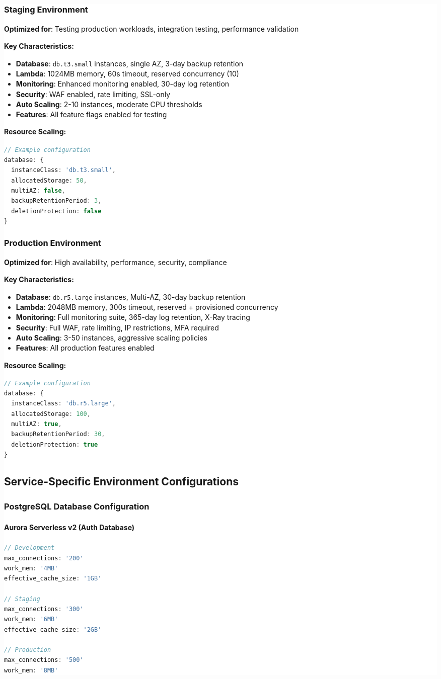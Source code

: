 ### Staging Environment
**Optimized for**: Testing production workloads, integration testing, performance validation

**Key Characteristics:**
- **Database**: `db.t3.small` instances, single AZ, 3-day backup retention
- **Lambda**: 1024MB memory, 60s timeout, reserved concurrency (10)
- **Monitoring**: Enhanced monitoring enabled, 30-day log retention
- **Security**: WAF enabled, rate limiting, SSL-only
- **Auto Scaling**: 2-10 instances, moderate CPU thresholds
- **Features**: All feature flags enabled for testing

**Resource Scaling:**
```typescript
// Example configuration
database: {
  instanceClass: 'db.t3.small',
  allocatedStorage: 50,
  multiAZ: false,
  backupRetentionPeriod: 3,
  deletionProtection: false
}
```

### Production Environment
**Optimized for**: High availability, performance, security, compliance

**Key Characteristics:**
- **Database**: `db.r5.large` instances, Multi-AZ, 30-day backup retention
- **Lambda**: 2048MB memory, 300s timeout, reserved + provisioned concurrency
- **Monitoring**: Full monitoring suite, 365-day log retention, X-Ray tracing
- **Security**: Full WAF, rate limiting, IP restrictions, MFA required
- **Auto Scaling**: 3-50 instances, aggressive scaling policies
- **Features**: All production features enabled

**Resource Scaling:**
```typescript
// Example configuration
database: {
  instanceClass: 'db.r5.large',
  allocatedStorage: 100,
  multiAZ: true,
  backupRetentionPeriod: 30,
  deletionProtection: true
}
```

## Service-Specific Environment Configurations

### PostgreSQL Database Configuration

#### Aurora Serverless v2 (Auth Database)
```typescript
// Development
max_connections: '200'
work_mem: '4MB'
effective_cache_size: '1GB'

// Staging  
max_connections: '300'
work_mem: '6MB'
effective_cache_size: '2GB'

// Production
max_connections: '500'
work_mem: '8MB'
```